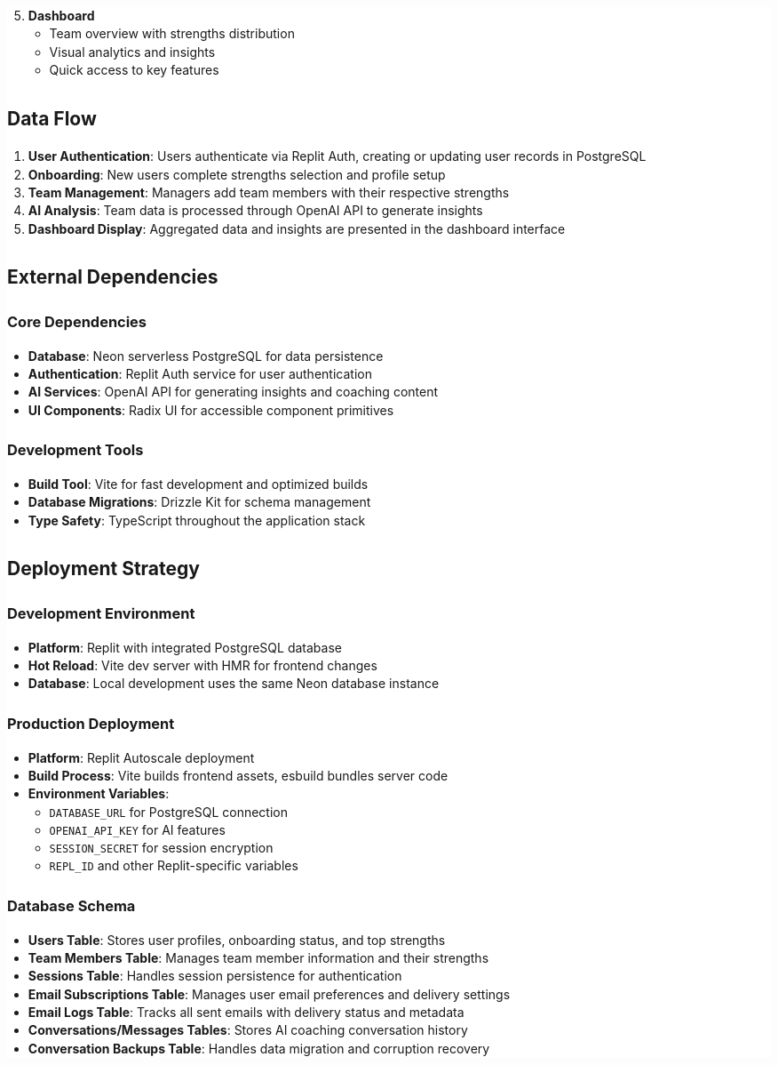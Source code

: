 5. **Dashboard**
   - Team overview with strengths distribution
   - Visual analytics and insights
   - Quick access to key features

## Data Flow

1. **User Authentication**: Users authenticate via Replit Auth, creating or updating user records in PostgreSQL
2. **Onboarding**: New users complete strengths selection and profile setup
3. **Team Management**: Managers add team members with their respective strengths
4. **AI Analysis**: Team data is processed through OpenAI API to generate insights
5. **Dashboard Display**: Aggregated data and insights are presented in the dashboard interface

## External Dependencies

### Core Dependencies
- **Database**: Neon serverless PostgreSQL for data persistence
- **Authentication**: Replit Auth service for user authentication
- **AI Services**: OpenAI API for generating insights and coaching content
- **UI Components**: Radix UI for accessible component primitives

### Development Tools
- **Build Tool**: Vite for fast development and optimized builds
- **Database Migrations**: Drizzle Kit for schema management
- **Type Safety**: TypeScript throughout the application stack

## Deployment Strategy

### Development Environment
- **Platform**: Replit with integrated PostgreSQL database
- **Hot Reload**: Vite dev server with HMR for frontend changes
- **Database**: Local development uses the same Neon database instance

### Production Deployment
- **Platform**: Replit Autoscale deployment
- **Build Process**: Vite builds frontend assets, esbuild bundles server code
- **Environment Variables**: 
  - `DATABASE_URL` for PostgreSQL connection
  - `OPENAI_API_KEY` for AI features
  - `SESSION_SECRET` for session encryption
  - `REPL_ID` and other Replit-specific variables

### Database Schema
- **Users Table**: Stores user profiles, onboarding status, and top strengths
- **Team Members Table**: Manages team member information and their strengths
- **Sessions Table**: Handles session persistence for authentication
- **Email Subscriptions Table**: Manages user email preferences and delivery settings
- **Email Logs Table**: Tracks all sent emails with delivery status and metadata
- **Conversations/Messages Tables**: Stores AI coaching conversation history
- **Conversation Backups Table**: Handles data migration and corruption recovery
